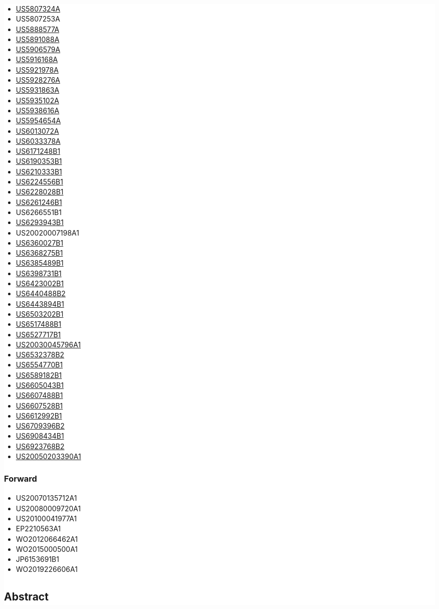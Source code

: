  * [US5807324A](US5807324A.md)
 * US5807253A
 * [US5888577A](US5888577A.md)
 * [US5891088A](US5891088A.md)
 * [US5906579A](US5906579A.md)
 * [US5916168A](US5916168A.md)
 * [US5921978A](US5921978A.md)
 * [US5928276A](US5928276A.md)
 * [US5931863A](US5931863A.md)
 * [US5935102A](US5935102A.md)
 * [US5938616A](US5938616A.md)
 * [US5954654A](US5954654A.md)
 * [US6013072A](US6013072A.md)
 * [US6033378A](US6033378A.md)
 * [US6171248B1](US6171248B1.md)
 * [US6190353B1](US6190353B1.md)
 * [US6210333B1](US6210333B1.md)
 * [US6224556B1](US6224556B1.md)
 * [US6228028B1](US6228028B1.md)
 * [US6261246B1](US6261246B1.md)
 * US6266551B1
 * [US6293943B1](US6293943B1.md)
 * US20020007198A1
 * [US6360027B1](US6360027B1.md)
 * [US6368275B1](US6368275B1.md)
 * [US6385489B1](US6385489B1.md)
 * [US6398731B1](US6398731B1.md)
 * [US6423002B1](US6423002B1.md)
 * [US6440488B2](US6440488B2.md)
 * [US6443894B1](US6443894B1.md)
 * [US6503202B1](US6503202B1.md)
 * [US6517488B1](US6517488B1.md)
 * [US6527717B1](US6527717B1.md)
 * [US20030045796A1](US20030045796A1.md)
 * [US6532378B2](US6532378B2.md)
 * [US6554770B1](US6554770B1.md)
 * [US6589182B1](US6589182B1.md)
 * [US6605043B1](US6605043B1.md)
 * [US6607488B1](US6607488B1.md)
 * [US6607528B1](US6607528B1.md)
 * [US6612992B1](US6612992B1.md)
 * [US6709396B2](US6709396B2.md)
 * [US6908434B1](US6908434B1.md)
 * [US6923768B2](US6923768B2.md)
 * [US20050203390A1](US20050203390A1.md)
### Forward
 * US20070135712A1
 * US20080009720A1
 * US20100041977A1
 * EP2210563A1
 * WO2012066462A1
 * WO2015000500A1
 * JP6153691B1
 * WO2019226606A1
## Abstract
